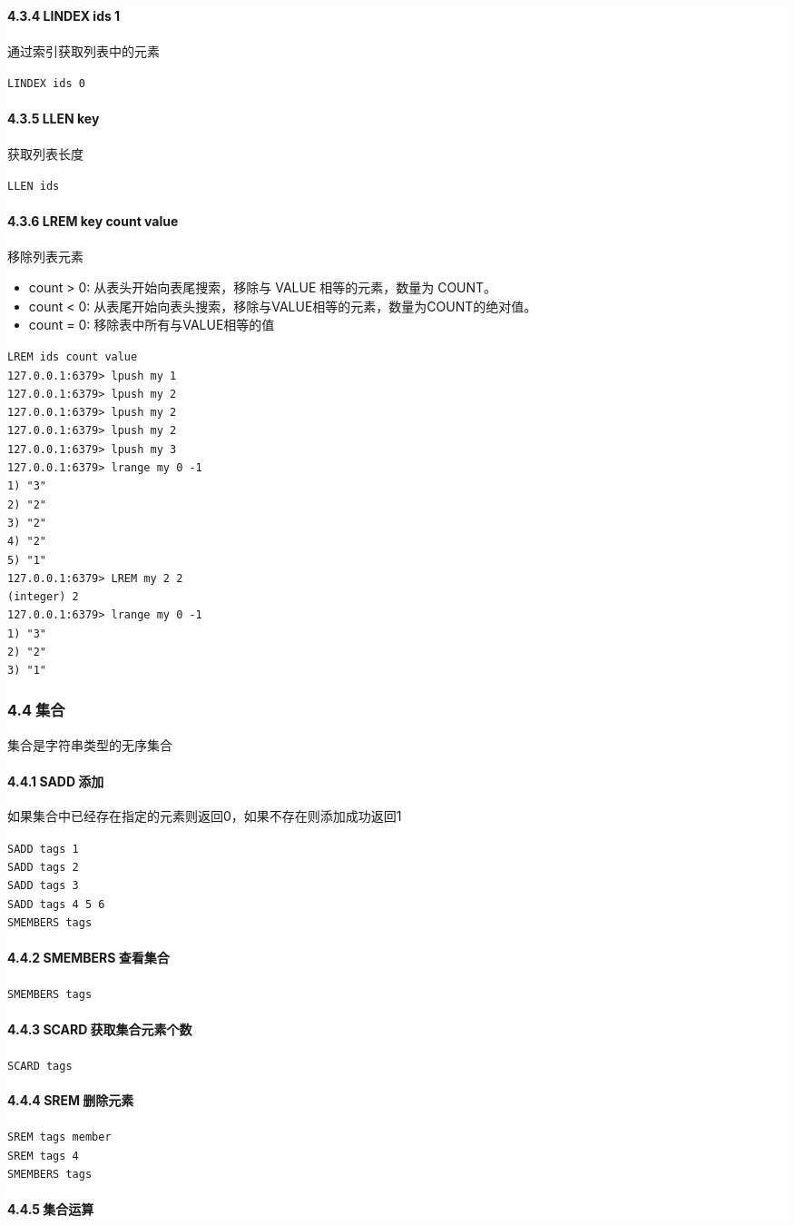 #### 4.3.4 LINDEX ids 1
通过索引获取列表中的元素
```sh
LINDEX ids 0
```
#### 4.3.5 LLEN key
获取列表长度
```sh
LLEN ids
```
#### 4.3.6 LREM key count value
移除列表元素
- count > 0: 从表头开始向表尾搜索，移除与 VALUE 相等的元素，数量为 COUNT。
- count < 0: 从表尾开始向表头搜索，移除与VALUE相等的元素，数量为COUNT的绝对值。
- count = 0: 移除表中所有与VALUE相等的值

```
LREM ids count value
127.0.0.1:6379> lpush my 1
127.0.0.1:6379> lpush my 2
127.0.0.1:6379> lpush my 2
127.0.0.1:6379> lpush my 2
127.0.0.1:6379> lpush my 3
127.0.0.1:6379> lrange my 0 -1
1) "3"
2) "2"
3) "2"
4) "2"
5) "1"
127.0.0.1:6379> LREM my 2 2
(integer) 2
127.0.0.1:6379> lrange my 0 -1
1) "3"
2) "2"
3) "1"
```
### 4.4 集合
集合是字符串类型的无序集合
#### 4.4.1 SADD 添加
如果集合中已经存在指定的元素则返回0，如果不存在则添加成功返回1
```sh
SADD tags 1
SADD tags 2
SADD tags 3
SADD tags 4 5 6
SMEMBERS tags
```
#### 4.4.2 SMEMBERS 查看集合
```sh
SMEMBERS tags
```
#### 4.4.3 SCARD 获取集合元素个数
```sh
SCARD tags
```
#### 4.4.4 SREM 删除元素
```sh
SREM tags member
SREM tags 4
SMEMBERS tags
```
#### 4.4.5 集合运算
```sh
```